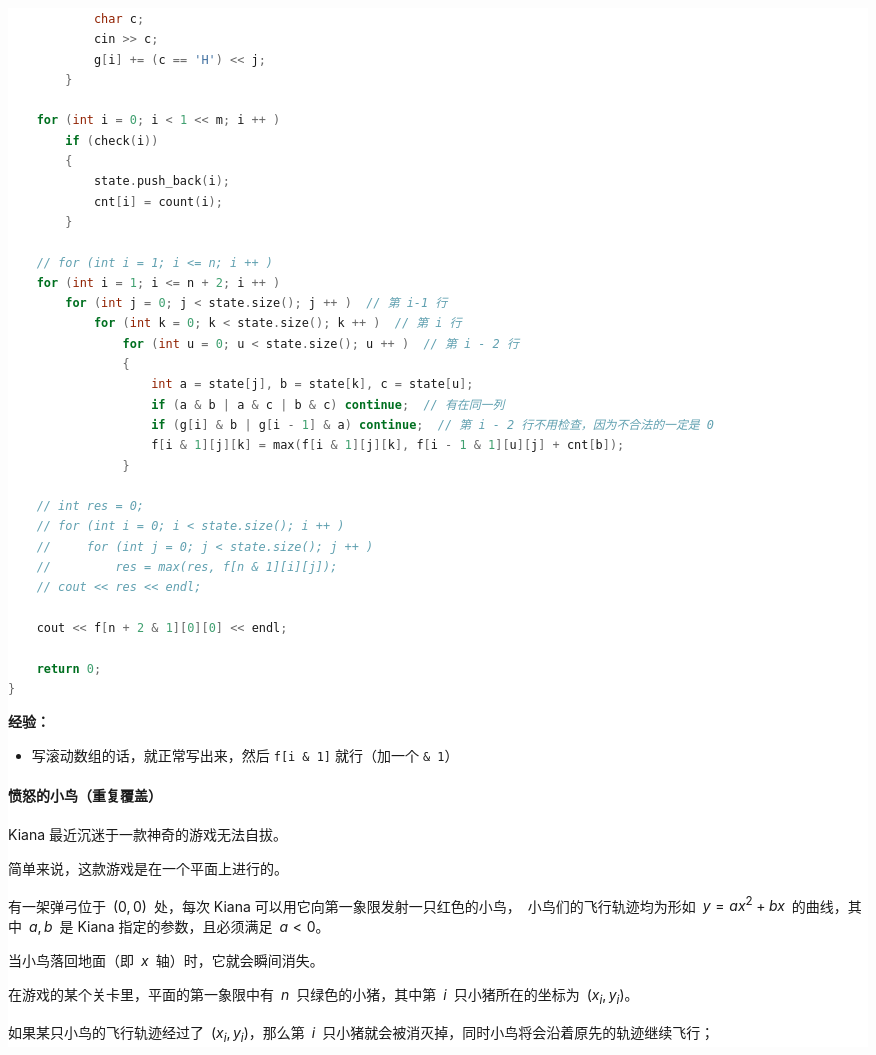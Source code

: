 ```cpp
            char c;
            cin >> c;
            g[i] += (c == 'H') << j;
        }

    for (int i = 0; i < 1 << m; i ++ )
        if (check(i))
        {
            state.push_back(i);
            cnt[i] = count(i);
        }

    // for (int i = 1; i <= n; i ++ )
    for (int i = 1; i <= n + 2; i ++ )
        for (int j = 0; j < state.size(); j ++ )  // 第 i-1 行
            for (int k = 0; k < state.size(); k ++ )  // 第 i 行
                for (int u = 0; u < state.size(); u ++ )  // 第 i - 2 行
                {
                    int a = state[j], b = state[k], c = state[u];
                    if (a & b | a & c | b & c) continue;  // 有在同一列
                    if (g[i] & b | g[i - 1] & a) continue;  // 第 i - 2 行不用检查，因为不合法的一定是 0
                    f[i & 1][j][k] = max(f[i & 1][j][k], f[i - 1 & 1][u][j] + cnt[b]);
                }

    // int res = 0;
    // for (int i = 0; i < state.size(); i ++ )
    //     for (int j = 0; j < state.size(); j ++ )
    //         res = max(res, f[n & 1][i][j]);
    // cout << res << endl;

    cout << f[n + 2 & 1][0][0] << endl;

    return 0;
}
```

**经验：**
- 写滚动数组的话，就正常写出来，然后 `f[i & 1]` 就行（加一个 `& 1`）

#### 愤怒的小鸟（重复覆盖）

Kiana 最近沉迷于一款神奇的游戏无法自拔。   

简单来说，这款游戏是在一个平面上进行的。 

有一架弹弓位于 $(0,0)$ 处，每次 Kiana 可以用它向第一象限发射一只红色的小鸟， 小鸟们的飞行轨迹均为形如 $y=ax^2+bx$ 的曲线，其中 $a,b$ 是 Kiana 指定的参数，且必须满足 $a<0$。

当小鸟落回地面（即 $x$ 轴）时，它就会瞬间消失。

在游戏的某个关卡里，平面的第一象限中有 $n$ 只绿色的小猪，其中第 $i$ 只小猪所在的坐标为 $(x_i,y_i)$。 

如果某只小鸟的飞行轨迹经过了 $(x_i, y_i)$，那么第 $i$ 只小猪就会被消灭掉，同时小鸟将会沿着原先的轨迹继续飞行； 
